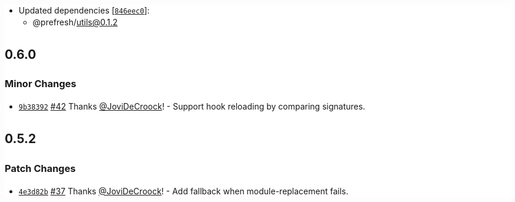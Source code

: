 - Updated dependencies [[`846eec0`](https://github.com/JoviDeCroock/prefresh/commit/846eec0a77ba8f9b8e1ea36bfc0dd6a6ad7ba94c)]:
  - @prefresh/utils@0.1.2

## 0.6.0

### Minor Changes

- [`9b38392`](https://github.com/JoviDeCroock/prefresh/commit/9b3839201160156c74094a702a2853eef7152b92) [#42](https://github.com/JoviDeCroock/prefresh/pull/42) Thanks [@JoviDeCroock](https://github.com/JoviDeCroock)! - Support hook reloading by comparing signatures.

## 0.5.2

### Patch Changes

- [`4e3d82b`](https://github.com/JoviDeCroock/prefresh/commit/4e3d82b747f1035486d20bd7b6c7d084801bad0f) [#37](https://github.com/JoviDeCroock/prefresh/pull/37) Thanks [@JoviDeCroock](https://github.com/JoviDeCroock)! - Add fallback when module-replacement fails.
